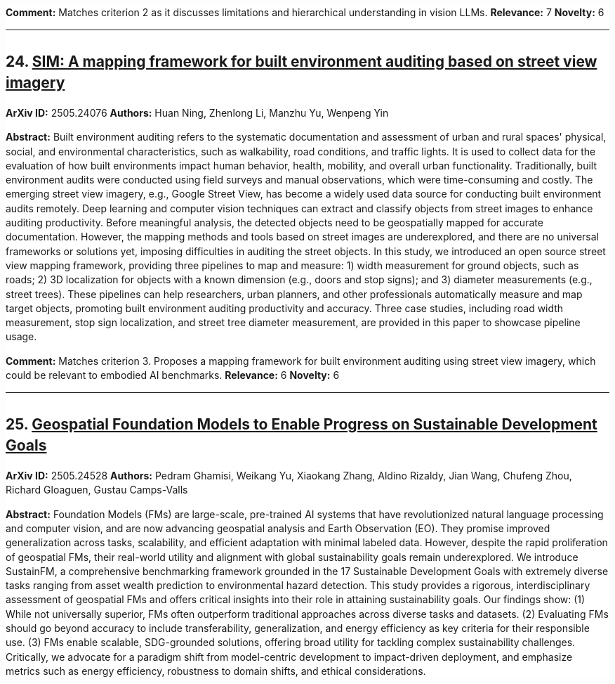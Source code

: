 **Comment:** Matches criterion 2 as it discusses limitations and hierarchical understanding in vision LLMs.
**Relevance:** 7
**Novelty:** 6

---

## 24. [SIM: A mapping framework for built environment auditing based on street view imagery](https://arxiv.org/abs/2505.24076) <a id="link24"></a>
**ArXiv ID:** 2505.24076
**Authors:** Huan Ning, Zhenlong Li, Manzhu Yu, Wenpeng Yin

**Abstract:**  Built environment auditing refers to the systematic documentation and assessment of urban and rural spaces' physical, social, and environmental characteristics, such as walkability, road conditions, and traffic lights. It is used to collect data for the evaluation of how built environments impact human behavior, health, mobility, and overall urban functionality. Traditionally, built environment audits were conducted using field surveys and manual observations, which were time-consuming and costly. The emerging street view imagery, e.g., Google Street View, has become a widely used data source for conducting built environment audits remotely. Deep learning and computer vision techniques can extract and classify objects from street images to enhance auditing productivity. Before meaningful analysis, the detected objects need to be geospatially mapped for accurate documentation. However, the mapping methods and tools based on street images are underexplored, and there are no universal frameworks or solutions yet, imposing difficulties in auditing the street objects. In this study, we introduced an open source street view mapping framework, providing three pipelines to map and measure: 1) width measurement for ground objects, such as roads; 2) 3D localization for objects with a known dimension (e.g., doors and stop signs); and 3) diameter measurements (e.g., street trees). These pipelines can help researchers, urban planners, and other professionals automatically measure and map target objects, promoting built environment auditing productivity and accuracy. Three case studies, including road width measurement, stop sign localization, and street tree diameter measurement, are provided in this paper to showcase pipeline usage.

**Comment:** Matches criterion 3. Proposes a mapping framework for built environment auditing using street view imagery, which could be relevant to embodied AI benchmarks.
**Relevance:** 6
**Novelty:** 6

---

## 25. [Geospatial Foundation Models to Enable Progress on Sustainable Development Goals](https://arxiv.org/abs/2505.24528) <a id="link25"></a>
**ArXiv ID:** 2505.24528
**Authors:** Pedram Ghamisi, Weikang Yu, Xiaokang Zhang, Aldino Rizaldy, Jian Wang, Chufeng Zhou, Richard Gloaguen, Gustau Camps-Valls

**Abstract:**  Foundation Models (FMs) are large-scale, pre-trained AI systems that have revolutionized natural language processing and computer vision, and are now advancing geospatial analysis and Earth Observation (EO). They promise improved generalization across tasks, scalability, and efficient adaptation with minimal labeled data. However, despite the rapid proliferation of geospatial FMs, their real-world utility and alignment with global sustainability goals remain underexplored. We introduce SustainFM, a comprehensive benchmarking framework grounded in the 17 Sustainable Development Goals with extremely diverse tasks ranging from asset wealth prediction to environmental hazard detection. This study provides a rigorous, interdisciplinary assessment of geospatial FMs and offers critical insights into their role in attaining sustainability goals. Our findings show: (1) While not universally superior, FMs often outperform traditional approaches across diverse tasks and datasets. (2) Evaluating FMs should go beyond accuracy to include transferability, generalization, and energy efficiency as key criteria for their responsible use. (3) FMs enable scalable, SDG-grounded solutions, offering broad utility for tackling complex sustainability challenges. Critically, we advocate for a paradigm shift from model-centric development to impact-driven deployment, and emphasize metrics such as energy efficiency, robustness to domain shifts, and ethical considerations.
